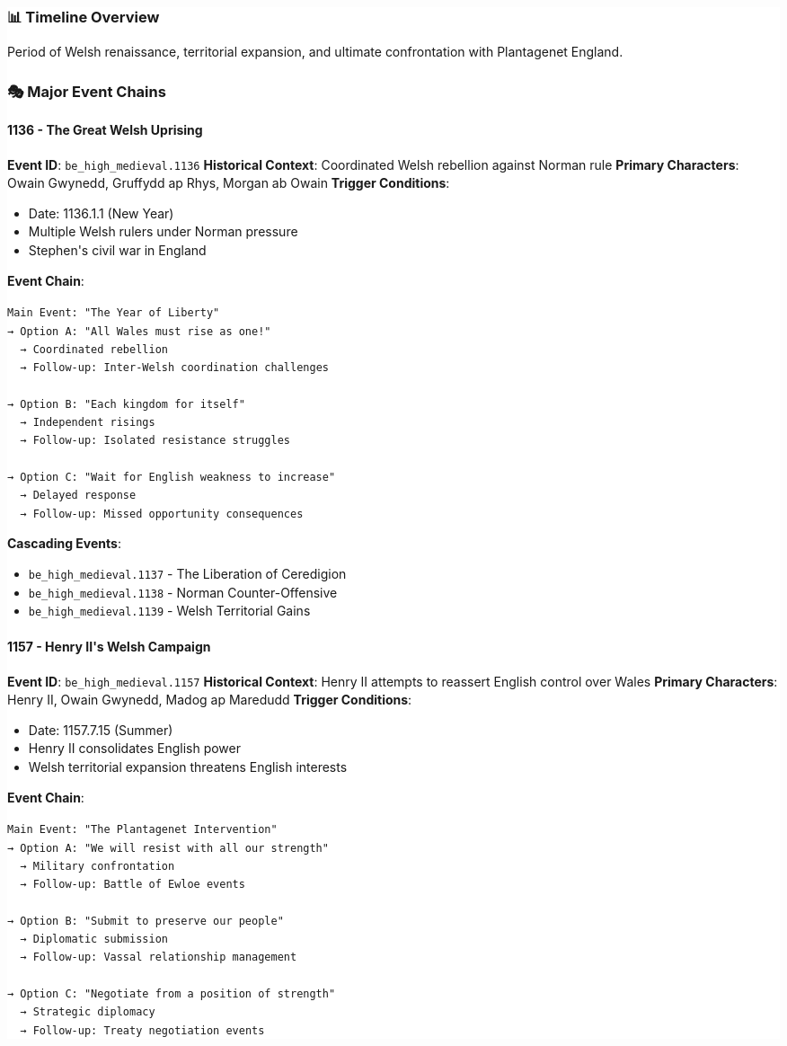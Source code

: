 ### 📊 Timeline Overview
Period of Welsh renaissance, territorial expansion, and ultimate confrontation with Plantagenet England.

### 🎭 Major Event Chains

#### **1136 - The Great Welsh Uprising**
**Event ID**: `be_high_medieval.1136`
**Historical Context**: Coordinated Welsh rebellion against Norman rule
**Primary Characters**: Owain Gwynedd, Gruffydd ap Rhys, Morgan ab Owain
**Trigger Conditions**:
- Date: 1136.1.1 (New Year)
- Multiple Welsh rulers under Norman pressure
- Stephen's civil war in England

**Event Chain**:
```
Main Event: "The Year of Liberty"
→ Option A: "All Wales must rise as one!"
  → Coordinated rebellion
  → Follow-up: Inter-Welsh coordination challenges
  
→ Option B: "Each kingdom for itself"
  → Independent risings
  → Follow-up: Isolated resistance struggles
  
→ Option C: "Wait for English weakness to increase"
  → Delayed response
  → Follow-up: Missed opportunity consequences
```

**Cascading Events**:
- `be_high_medieval.1137` - The Liberation of Ceredigion
- `be_high_medieval.1138` - Norman Counter-Offensive
- `be_high_medieval.1139` - Welsh Territorial Gains

#### **1157 - Henry II's Welsh Campaign**
**Event ID**: `be_high_medieval.1157`
**Historical Context**: Henry II attempts to reassert English control over Wales
**Primary Characters**: Henry II, Owain Gwynedd, Madog ap Maredudd
**Trigger Conditions**:
- Date: 1157.7.15 (Summer)
- Henry II consolidates English power
- Welsh territorial expansion threatens English interests

**Event Chain**:
```
Main Event: "The Plantagenet Intervention"
→ Option A: "We will resist with all our strength"
  → Military confrontation
  → Follow-up: Battle of Ewloe events
  
→ Option B: "Submit to preserve our people"
  → Diplomatic submission
  → Follow-up: Vassal relationship management
  
→ Option C: "Negotiate from a position of strength"
  → Strategic diplomacy
  → Follow-up: Treaty negotiation events
```
